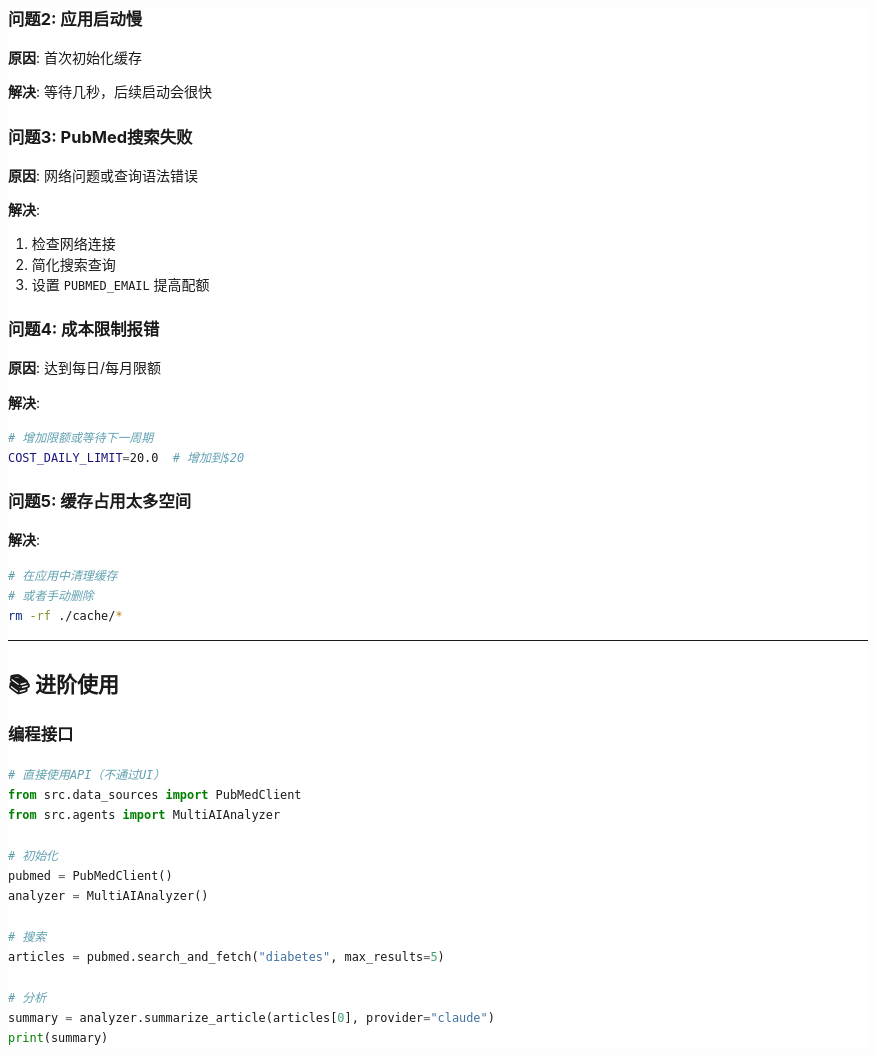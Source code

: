 ### 问题2: 应用启动慢

**原因**: 首次初始化缓存

**解决**: 等待几秒，后续启动会很快

### 问题3: PubMed搜索失败

**原因**: 网络问题或查询语法错误

**解决**:
1. 检查网络连接
2. 简化搜索查询
3. 设置 `PUBMED_EMAIL` 提高配额

### 问题4: 成本限制报错

**原因**: 达到每日/每月限额

**解决**:
```bash
# 增加限额或等待下一周期
COST_DAILY_LIMIT=20.0  # 增加到$20
```

### 问题5: 缓存占用太多空间

**解决**:
```bash
# 在应用中清理缓存
# 或者手动删除
rm -rf ./cache/*
```

---

## 📚 进阶使用

### 编程接口

```python
# 直接使用API（不通过UI）
from src.data_sources import PubMedClient
from src.agents import MultiAIAnalyzer

# 初始化
pubmed = PubMedClient()
analyzer = MultiAIAnalyzer()

# 搜索
articles = pubmed.search_and_fetch("diabetes", max_results=5)

# 分析
summary = analyzer.summarize_article(articles[0], provider="claude")
print(summary)
```
